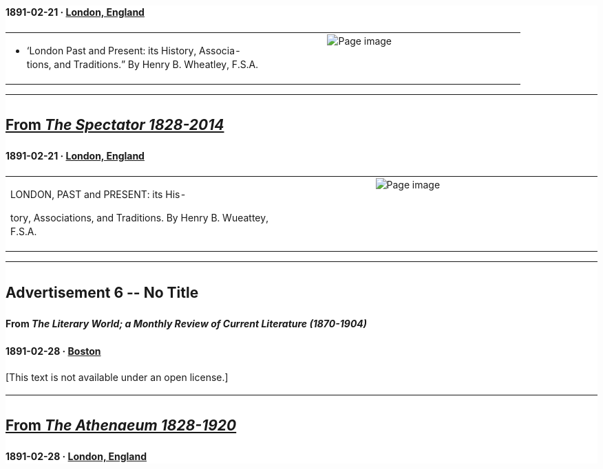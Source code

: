 #### 1891-02-21 &middot; [London, England](http://dbpedia.org/resource/London)

<table style="width: 100%;"><tr><td style="width: 50%">

  
* ‘London Past and Present: its History, Associa-  
tions, and Traditions.” By Henry B. Wheatley, F.S.A.
</td><td style="width: 50%; max-height: 75%; margin: auto; display: block;">
<img alt="Page image" src="https://iiif.archive.org/image/iiif/2/sim_building-uk_1891-02-21_60_2507%2Fsim_building-uk_1891-02-21_60_2507_jp2.zip%2Fsim_building-uk_1891-02-21_60_2507_jp2%2Fsim_building-uk_1891-02-21_60_2507_0000.jp2/pct:8.174082856744317,88.60725239040231,26.48905007671921,1.4613025437488725/600,/0/default.jpg"/>
</td>
</tr></table>

---

## [From _The Spectator 1828-2014_](https://archive.org/details/sim_spectator-uk_1891-02-21_66_3269/page/n31/mode/1up?view=theater)

#### 1891-02-21 &middot; [London, England](http://dbpedia.org/resource/London)

<table style="width: 100%;"><tr><td style="width: 50%">

  
  
LONDON, PAST and PRESENT: its His-  
  
tory, Associations, and Traditions. By Henry B. Wueattey, F.S.A.
</td><td style="width: 50%; max-height: 75%; margin: auto; display: block;">
<img alt="Page image" src="https://iiif.archive.org/image/iiif/2/sim_spectator-uk_1891-02-21_66_3269%2Fsim_spectator-uk_1891-02-21_66_3269_jp2.zip%2Fsim_spectator-uk_1891-02-21_66_3269_jp2%2Fsim_spectator-uk_1891-02-21_66_3269_0031.jp2/pct:46.15621156211562,31.164931945556447,36.039360393603936,2.0816653322658127/600,/0/default.jpg"/>
</td>
</tr></table>

---

## Advertisement 6 -- No Title

#### From _The Literary World; a Monthly Review of Current Literature (1870-1904)_

#### 1891-02-28 &middot; [Boston](http://dbpedia.org/resource/Boston)

[This text is not available under an open license.]

---

## [From _The Athenaeum 1828-1920_](https://archive.org/details/sim_athenaeum-uk_1891-02-28_3305/page/n10/mode/1up?view=theater)

#### 1891-02-28 &middot; [London, England](http://dbpedia.org/resource/London)
